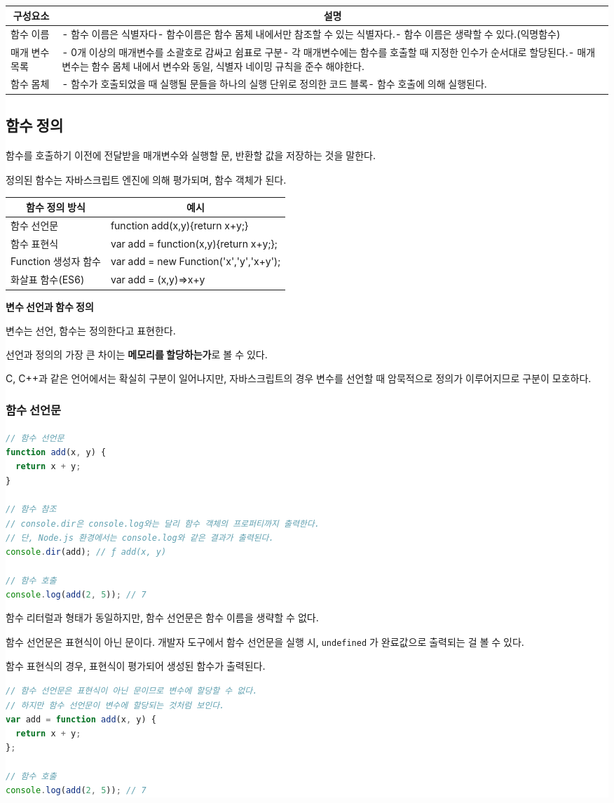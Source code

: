 | 구성요소       | 설명                                                                                                                                                                                                 |
| -------------- | ---------------------------------------------------------------------------------------------------------------------------------------------------------------------------------------------------- |
| 함수 이름      | - 함수 이름은 식별자다- 함수이름은 함수 몸체 내에서만 참조할 수 있는 식별자다.- 함수 이름은 생략할 수 있다.(익명함수)                                                                                |
| 매개 변수 목록 | - 0개 이상의 매개변수를 소괄호로 감싸고 쉼표로 구분- 각 매개변수에는 함수를 호출할 때 지정한 인수가 순서대로 할당된다.- 매개변수는 함수 몸체 내에서 변수와 동일, 식별자 네이밍 규칙을 준수 해야한다. |
| 함수 몸체      | - 함수가 호출되었을 때 실행될 문들을 하나의 실행 단위로 정의한 코드 블록- 함수 호출에 의해 실행된다.                                                                                                 |

## 함수 정의

함수를 호출하기 이전에 전달받을 매개변수와 실행할 문, 반환할 값을 저장하는 것을 말한다.

정의된 함수는 자바스크립트 엔진에 의해 평가되며, 함수 객체가 된다.

| 함수 정의 방식       | 예시                                   |
| -------------------- | -------------------------------------- |
| 함수 선언문          | function add(x,y){return x+y;}         |
| 함수 표현식          | var add = function(x,y){return x+y;};  |
| Function 생성자 함수 | var add = new Function('x','y','x+y'); |
| 화살표 함수(ES6)     | var add = (x,y)=>x+y                   |

**변수 선언과 함수 정의**

변수는 선언, 함수는 정의한다고 표현한다.

선언과 정의의 가장 큰 차이는 **메모리를 할당하는가**로 볼 수 있다.

C, C++과 같은 언어에서는 확실히 구분이 일어나지만, 자바스크립트의 경우 변수를 선언할 때 암묵적으로 정의가 이루어지므로 구분이 모호하다.

### 함수 선언문

```jsx
// 함수 선언문
function add(x, y) {
  return x + y;
}

// 함수 참조
// console.dir은 console.log와는 달리 함수 객체의 프로퍼티까지 출력한다.
// 단, Node.js 환경에서는 console.log와 같은 결과가 출력된다.
console.dir(add); // ƒ add(x, y)

// 함수 호출
console.log(add(2, 5)); // 7
```

함수 리터럴과 형태가 동일하지만, 함수 선언문은 함수 이름을 생략할 수 없다.

함수 선언문은 표현식이 아닌 문이다. 개발자 도구에서 함수 선언문을 실행 시, `undefined` 가 완료값으로 출력되는 걸 볼 수 있다.

함수 표현식의 경우, 표현식이 평가되어 생성된 함수가 출력된다.

```jsx
// 함수 선언문은 표현식이 아닌 문이므로 변수에 할당할 수 없다.
// 하지만 함수 선언문이 변수에 할당되는 것처럼 보인다.
var add = function add(x, y) {
  return x + y;
};

// 함수 호출
console.log(add(2, 5)); // 7
```
